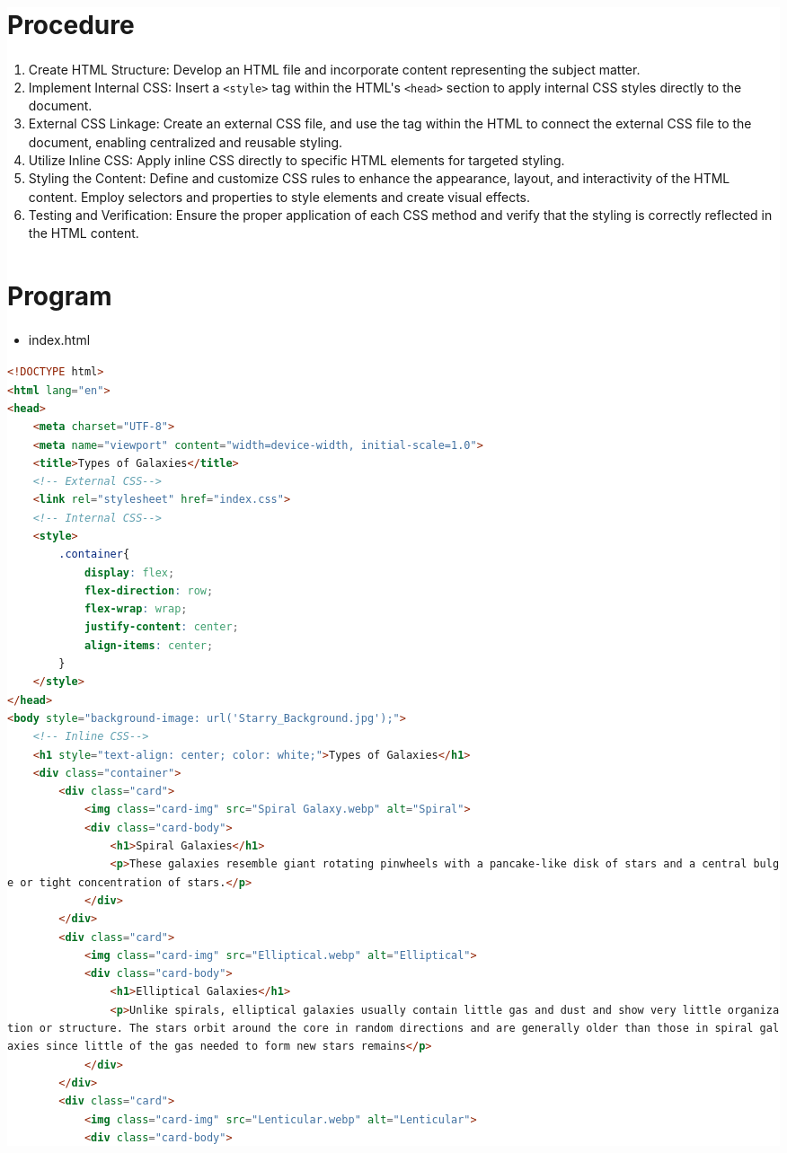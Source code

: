 # Procedure
1. Create HTML Structure: Develop an HTML file and incorporate content representing the subject matter.
2. Implement Internal CSS: Insert a ``<style>`` tag within the HTML's ``<head>`` section to apply internal CSS styles directly to the document.
3. External CSS Linkage: Create an external CSS file, and use the <link> tag within the HTML to connect the external CSS file to the document, enabling centralized and reusable styling.
4. Utilize Inline CSS: Apply inline CSS directly to specific HTML elements for targeted styling.
5. Styling the Content: Define and customize CSS rules to enhance the appearance, layout, and interactivity of the HTML content. Employ selectors and properties to style elements and create visual effects.
6. Testing and Verification: Ensure the proper application of each CSS method and verify that the styling is correctly reflected in the HTML content.

# Program
* index.html
```html
<!DOCTYPE html>
<html lang="en">
<head>
    <meta charset="UTF-8">
    <meta name="viewport" content="width=device-width, initial-scale=1.0">
    <title>Types of Galaxies</title>
    <!-- External CSS-->
    <link rel="stylesheet" href="index.css">
    <!-- Internal CSS-->
    <style>
        .container{
            display: flex;
            flex-direction: row;
            flex-wrap: wrap;
            justify-content: center;
            align-items: center;
        }
    </style>
</head>
<body style="background-image: url('Starry_Background.jpg');">
    <!-- Inline CSS-->
    <h1 style="text-align: center; color: white;">Types of Galaxies</h1>
    <div class="container">
        <div class="card">
            <img class="card-img" src="Spiral Galaxy.webp" alt="Spiral">
            <div class="card-body">
                <h1>Spiral Galaxies</h1>
                <p>These galaxies resemble giant rotating pinwheels with a pancake-like disk of stars and a central bulge or tight concentration of stars.</p>
            </div>
        </div>
        <div class="card">
            <img class="card-img" src="Elliptical.webp" alt="Elliptical">
            <div class="card-body">
                <h1>Elliptical Galaxies</h1>
                <p>Unlike spirals, elliptical galaxies usually contain little gas and dust and show very little organization or structure. The stars orbit around the core in random directions and are generally older than those in spiral galaxies since little of the gas needed to form new stars remains</p>
            </div>
        </div>
        <div class="card">
            <img class="card-img" src="Lenticular.webp" alt="Lenticular">
            <div class="card-body">
```